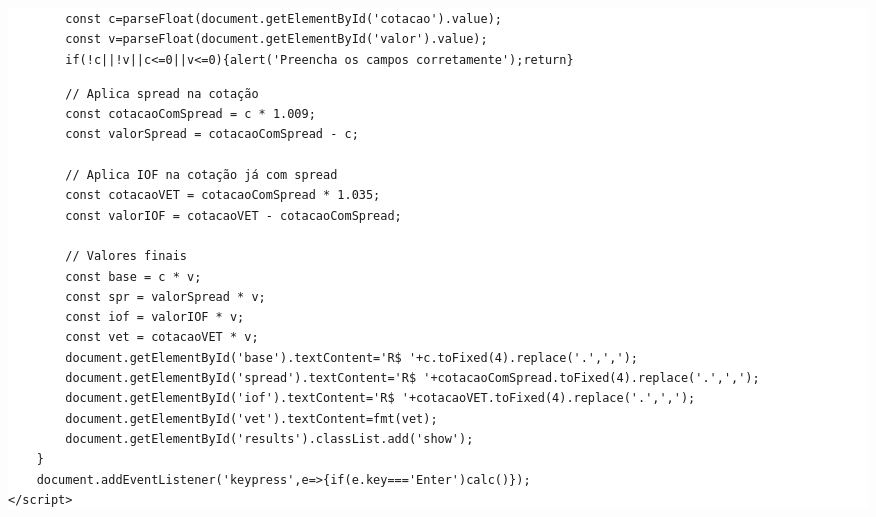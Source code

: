             const c=parseFloat(document.getElementById('cotacao').value);
            const v=parseFloat(document.getElementById('valor').value);
            if(!c||!v||c<=0||v<=0){alert('Preencha os campos corretamente');return}

```
        // Aplica spread na cotação
        const cotacaoComSpread = c * 1.009;
        const valorSpread = cotacaoComSpread - c;
        
        // Aplica IOF na cotação já com spread
        const cotacaoVET = cotacaoComSpread * 1.035;
        const valorIOF = cotacaoVET - cotacaoComSpread;
        
        // Valores finais
        const base = c * v;
        const spr = valorSpread * v;
        const iof = valorIOF * v;
        const vet = cotacaoVET * v;
        document.getElementById('base').textContent='R$ '+c.toFixed(4).replace('.',',');
        document.getElementById('spread').textContent='R$ '+cotacaoComSpread.toFixed(4).replace('.',',');
        document.getElementById('iof').textContent='R$ '+cotacaoVET.toFixed(4).replace('.',',');
        document.getElementById('vet').textContent=fmt(vet);
        document.getElementById('results').classList.add('show');
    }
    document.addEventListener('keypress',e=>{if(e.key==='Enter')calc()});
</script>
```

</body>
</html>